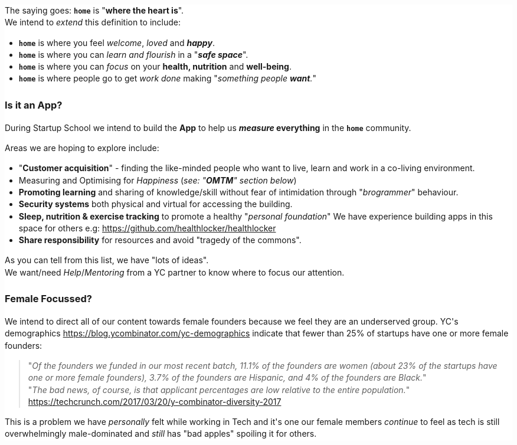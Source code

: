 The saying goes: **`home`** is "**where the heart is**". <br />
We intend to _extend_ this definition to include:

+ **`home`** is where you feel _welcome_, _loved_ and **_happy_**.
+ **`home`** is where you can _learn and flourish_
  in a "***safe space***".
+ **`home`** is where you can _focus_ on your **health, nutrition**
and **well-being**.
+ **`home`** is where people go to get _work done_
making "_something people **want**._"

### Is it an App?

During Startup School we intend to build the **App**
to help us **_measure_ everything** in the **`home`** community.

Areas we are hoping to explore include:
+ "**Customer acquisition**" - finding the like-minded people who
want to live, learn and work in a co-living environment.
+ Measuring and Optimising for _Happiness_ (_see: "**OMTM**" section below_)
+ **Promoting learning** and sharing of knowledge/skill without fear of
intimidation through "_brogrammer_" behaviour.
+ **Security systems** both physical and virtual for accessing the building.
+ **Sleep, nutrition & exercise tracking**
to promote a healthy "_personal foundation_"
We have experience building apps in this space for others
e.g: https://github.com/healthlocker/healthlocker
+ **Share responsibility** for resources and avoid "tragedy of the commons".

As you can tell from this list, we have "lots of ideas". <br />
We want/need _Help_/_Mentoring_ from a YC partner
to know where to focus our attention.



### Female Focussed?

We intend to direct all of our content towards female founders
because we feel they are an underserved group.
YC's demographics https://blog.ycombinator.com/yc-demographics
indicate that fewer than 25% of startups have one or more female founders:

> "_Of the founders we funded in our most recent batch,
11.1% of the founders are women
(about 23% of the startups have one or more female founders),
3.7% of the founders are Hispanic, and 4% of the founders are Black._" <br />
> "_The bad news, of course, is that applicant percentages
are low relative to the entire population._"
https://techcrunch.com/2017/03/20/y-combinator-diversity-2017


This is a problem we have _personally_ felt while working in Tech
and it's one our female members _continue_ to feel as tech
is still overwhelmingly male-dominated
and _still_ has "bad apples" spoiling it for others.
